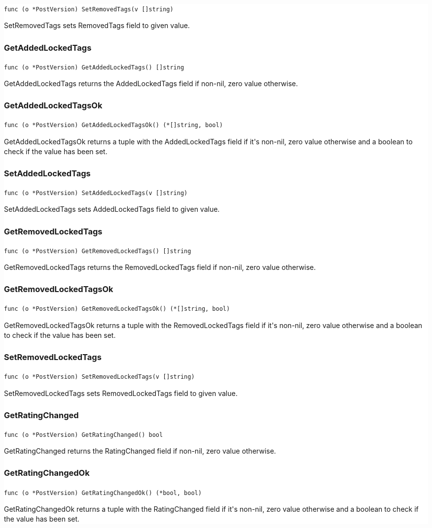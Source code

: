 `func (o *PostVersion) SetRemovedTags(v []string)`

SetRemovedTags sets RemovedTags field to given value.


### GetAddedLockedTags

`func (o *PostVersion) GetAddedLockedTags() []string`

GetAddedLockedTags returns the AddedLockedTags field if non-nil, zero value otherwise.

### GetAddedLockedTagsOk

`func (o *PostVersion) GetAddedLockedTagsOk() (*[]string, bool)`

GetAddedLockedTagsOk returns a tuple with the AddedLockedTags field if it's non-nil, zero value otherwise
and a boolean to check if the value has been set.

### SetAddedLockedTags

`func (o *PostVersion) SetAddedLockedTags(v []string)`

SetAddedLockedTags sets AddedLockedTags field to given value.


### GetRemovedLockedTags

`func (o *PostVersion) GetRemovedLockedTags() []string`

GetRemovedLockedTags returns the RemovedLockedTags field if non-nil, zero value otherwise.

### GetRemovedLockedTagsOk

`func (o *PostVersion) GetRemovedLockedTagsOk() (*[]string, bool)`

GetRemovedLockedTagsOk returns a tuple with the RemovedLockedTags field if it's non-nil, zero value otherwise
and a boolean to check if the value has been set.

### SetRemovedLockedTags

`func (o *PostVersion) SetRemovedLockedTags(v []string)`

SetRemovedLockedTags sets RemovedLockedTags field to given value.


### GetRatingChanged

`func (o *PostVersion) GetRatingChanged() bool`

GetRatingChanged returns the RatingChanged field if non-nil, zero value otherwise.

### GetRatingChangedOk

`func (o *PostVersion) GetRatingChangedOk() (*bool, bool)`

GetRatingChangedOk returns a tuple with the RatingChanged field if it's non-nil, zero value otherwise
and a boolean to check if the value has been set.

